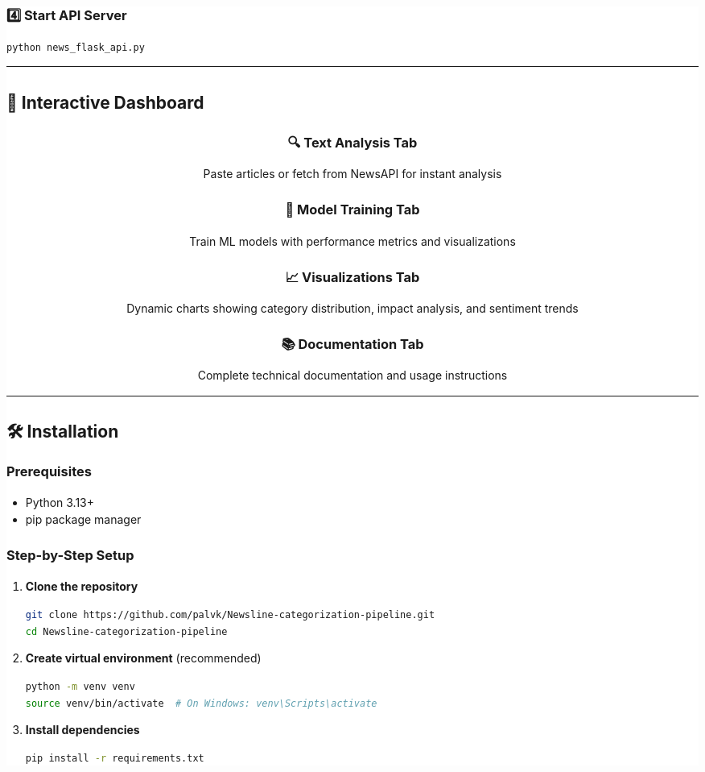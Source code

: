 ### 4️⃣ Start API Server
```bash
python news_flask_api.py
```

---

## 🎨 Interactive Dashboard

<div align="center">

### 🔍 **Text Analysis Tab**
Paste articles or fetch from NewsAPI for instant analysis

### 🤖 **Model Training Tab** 
Train ML models with performance metrics and visualizations

### 📈 **Visualizations Tab**
Dynamic charts showing category distribution, impact analysis, and sentiment trends

### 📚 **Documentation Tab**
Complete technical documentation and usage instructions

</div>

---

## 🛠️ Installation

### Prerequisites
- Python 3.13+
- pip package manager

### Step-by-Step Setup

1. **Clone the repository**
   ```bash
   git clone https://github.com/palvk/Newsline-categorization-pipeline.git
   cd Newsline-categorization-pipeline
   ```

2. **Create virtual environment** (recommended)
   ```bash
   python -m venv venv
   source venv/bin/activate  # On Windows: venv\Scripts\activate
   ```

3. **Install dependencies**
   ```bash
   pip install -r requirements.txt
   ```
